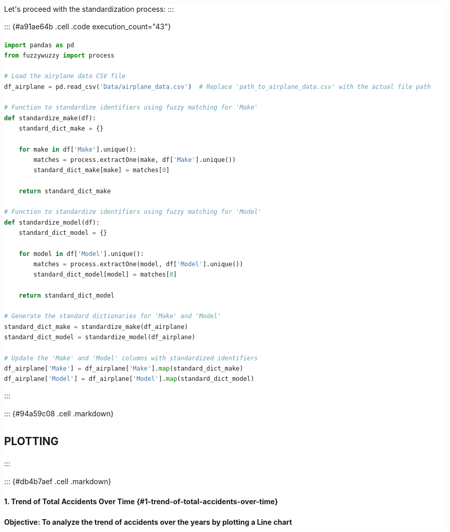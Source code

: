 Let\'s proceed with the standardization process:
:::

::: {#a91ae64b .cell .code execution_count="43"}
``` python
import pandas as pd
from fuzzywuzzy import process

# Load the airplane data CSV file
df_airplane = pd.read_csv('Data/airplane_data.csv')  # Replace 'path_to_airplane_data.csv' with the actual file path

# Function to standardize identifiers using fuzzy matching for 'Make'
def standardize_make(df):
    standard_dict_make = {}

    for make in df['Make'].unique():
        matches = process.extractOne(make, df['Make'].unique())
        standard_dict_make[make] = matches[0]

    return standard_dict_make

# Function to standardize identifiers using fuzzy matching for 'Model'
def standardize_model(df):
    standard_dict_model = {}

    for model in df['Model'].unique():
        matches = process.extractOne(model, df['Model'].unique())
        standard_dict_model[model] = matches[0]

    return standard_dict_model

# Generate the standard dictionaries for 'Make' and 'Model'
standard_dict_make = standardize_make(df_airplane)
standard_dict_model = standardize_model(df_airplane)

# Update the 'Make' and 'Model' columns with standardized identifiers
df_airplane['Make'] = df_airplane['Make'].map(standard_dict_make)
df_airplane['Model'] = df_airplane['Model'].map(standard_dict_model)
```
:::

::: {#94a59c08 .cell .markdown}
## PLOTTING
:::

::: {#db4b7aef .cell .markdown}
#### 1. Trend of Total Accidents Over Time {#1-trend-of-total-accidents-over-time}

#### Objective: To analyze the trend of accidents over the years by plotting a Line chart

